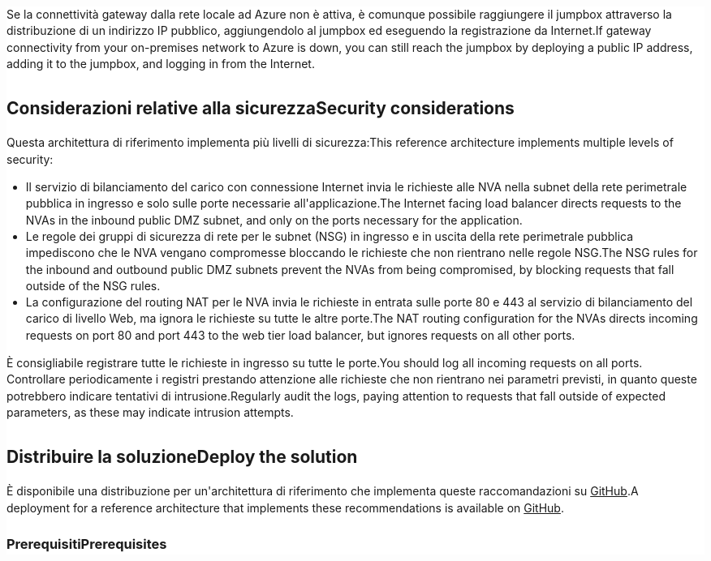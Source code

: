 <span data-ttu-id="2c96c-152">Se la connettività gateway dalla rete locale ad Azure non è attiva, è comunque possibile raggiungere il jumpbox attraverso la distribuzione di un indirizzo IP pubblico, aggiungendolo al jumpbox ed eseguendo la registrazione da Internet.</span><span class="sxs-lookup"><span data-stu-id="2c96c-152">If gateway connectivity from your on-premises network to Azure is down, you can still reach the jumpbox by deploying a public IP address, adding it to the jumpbox, and logging in from the Internet.</span></span>

## <a name="security-considerations"></a><span data-ttu-id="2c96c-153">Considerazioni relative alla sicurezza</span><span class="sxs-lookup"><span data-stu-id="2c96c-153">Security considerations</span></span>

<span data-ttu-id="2c96c-154">Questa architettura di riferimento implementa più livelli di sicurezza:</span><span class="sxs-lookup"><span data-stu-id="2c96c-154">This reference architecture implements multiple levels of security:</span></span>

- <span data-ttu-id="2c96c-155">Il servizio di bilanciamento del carico con connessione Internet invia le richieste alle NVA nella subnet della rete perimetrale pubblica in ingresso e solo sulle porte necessarie all'applicazione.</span><span class="sxs-lookup"><span data-stu-id="2c96c-155">The Internet facing load balancer directs requests to the NVAs in the inbound public DMZ subnet, and only on the ports necessary for the application.</span></span>
- <span data-ttu-id="2c96c-156">Le regole dei gruppi di sicurezza di rete per le subnet (NSG) in ingresso e in uscita della rete perimetrale pubblica impediscono che le NVA vengano compromesse bloccando le richieste che non rientrano nelle regole NSG.</span><span class="sxs-lookup"><span data-stu-id="2c96c-156">The NSG rules for the inbound and outbound public DMZ subnets prevent the NVAs from being compromised, by blocking requests that fall outside of the NSG rules.</span></span>
- <span data-ttu-id="2c96c-157">La configurazione del routing NAT per le NVA invia le richieste in entrata sulle porte 80 e 443 al servizio di bilanciamento del carico di livello Web, ma ignora le richieste su tutte le altre porte.</span><span class="sxs-lookup"><span data-stu-id="2c96c-157">The NAT routing configuration for the NVAs directs incoming requests on port 80 and port 443 to the web tier load balancer, but ignores requests on all other ports.</span></span>

<span data-ttu-id="2c96c-158">È consigliabile registrare tutte le richieste in ingresso su tutte le porte.</span><span class="sxs-lookup"><span data-stu-id="2c96c-158">You should log all incoming requests on all ports.</span></span> <span data-ttu-id="2c96c-159">Controllare periodicamente i registri prestando attenzione alle richieste che non rientrano nei parametri previsti, in quanto queste potrebbero indicare tentativi di intrusione.</span><span class="sxs-lookup"><span data-stu-id="2c96c-159">Regularly audit the logs, paying attention to requests that fall outside of expected parameters, as these may indicate intrusion attempts.</span></span>

## <a name="deploy-the-solution"></a><span data-ttu-id="2c96c-160">Distribuire la soluzione</span><span class="sxs-lookup"><span data-stu-id="2c96c-160">Deploy the solution</span></span>

<span data-ttu-id="2c96c-161">È disponibile una distribuzione per un'architettura di riferimento che implementa queste raccomandazioni su [GitHub][github-folder].</span><span class="sxs-lookup"><span data-stu-id="2c96c-161">A deployment for a reference architecture that implements these recommendations is available on [GitHub][github-folder].</span></span>

### <a name="prerequisites"></a><span data-ttu-id="2c96c-162">Prerequisiti</span><span class="sxs-lookup"><span data-stu-id="2c96c-162">Prerequisites</span></span>


[availability-set]: /azure/virtual-machines/virtual-machines-windows-manage-availability
[github-folder]: https://github.com/mspnp/reference-architectures/tree/master/dmz/secure-vnet-dmz
[implementing-a-secure-hybrid-network-architecture]: ./secure-vnet-hybrid.md
[iptables]: https://help.ubuntu.com/community/IptablesHowTo
[lb-probe]: /azure/load-balancer/load-balancer-custom-probe-overview
[load-balancer]: /azure/load-balancer/load-balancer-Internet-overview
[network-security-group]: /azure/virtual-network/virtual-networks-nsg
[visio-download]: https://archcenter.blob.core.windows.net/cdn/dmz-reference-architectures.vsdx
